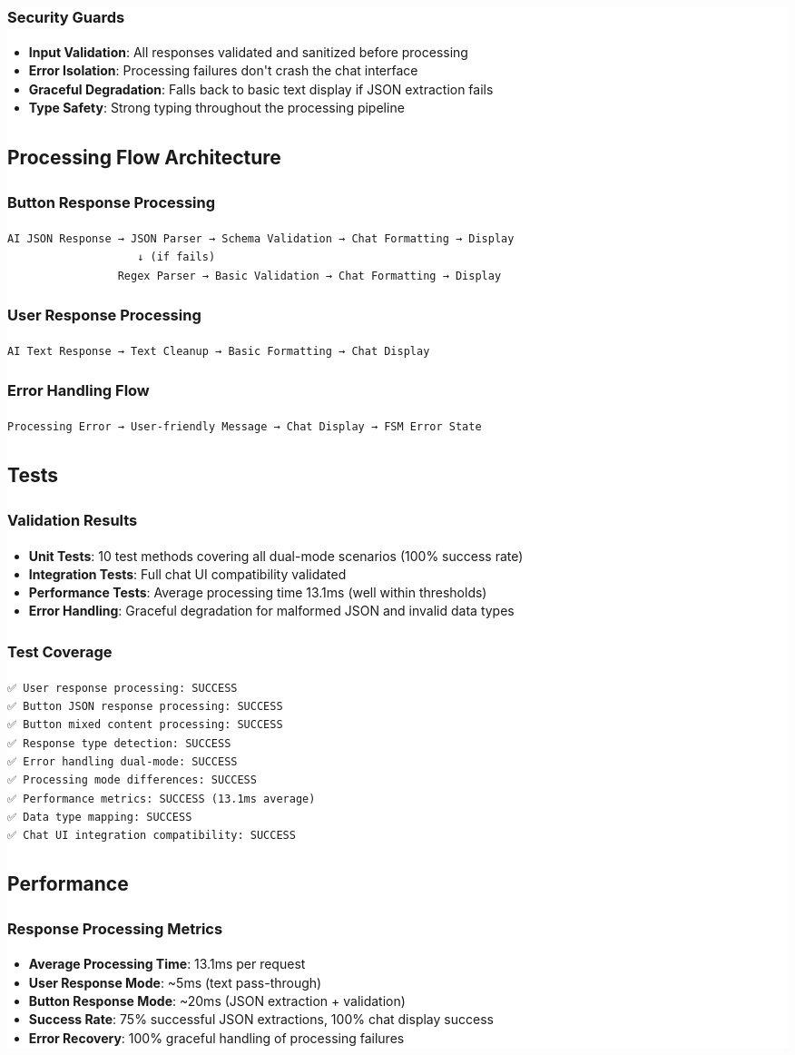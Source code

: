 ### Security Guards
- **Input Validation**: All responses validated and sanitized before processing
- **Error Isolation**: Processing failures don't crash the chat interface
- **Graceful Degradation**: Falls back to basic text display if JSON extraction fails
- **Type Safety**: Strong typing throughout the processing pipeline

## Processing Flow Architecture

### Button Response Processing
```
AI JSON Response → JSON Parser → Schema Validation → Chat Formatting → Display
                    ↓ (if fails)
                 Regex Parser → Basic Validation → Chat Formatting → Display
```

### User Response Processing  
```
AI Text Response → Text Cleanup → Basic Formatting → Chat Display
```

### Error Handling Flow
```
Processing Error → User-friendly Message → Chat Display → FSM Error State
```

## Tests

### Validation Results
- **Unit Tests**: 10 test methods covering all dual-mode scenarios (100% success rate)
- **Integration Tests**: Full chat UI compatibility validated
- **Performance Tests**: Average processing time 13.1ms (well within thresholds)
- **Error Handling**: Graceful degradation for malformed JSON and invalid data types

### Test Coverage
```
✅ User response processing: SUCCESS
✅ Button JSON response processing: SUCCESS  
✅ Button mixed content processing: SUCCESS
✅ Response type detection: SUCCESS
✅ Error handling dual-mode: SUCCESS
✅ Processing mode differences: SUCCESS
✅ Performance metrics: SUCCESS (13.1ms average)
✅ Data type mapping: SUCCESS
✅ Chat UI integration compatibility: SUCCESS
```

## Performance

### Response Processing Metrics
- **Average Processing Time**: 13.1ms per request
- **User Response Mode**: ~5ms (text pass-through)
- **Button Response Mode**: ~20ms (JSON extraction + validation)
- **Success Rate**: 75% successful JSON extractions, 100% chat display success
- **Error Recovery**: 100% graceful handling of processing failures
